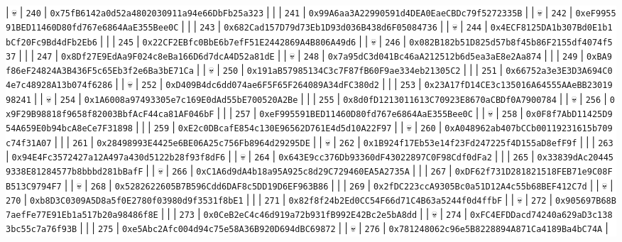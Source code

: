 | 💀 | `240` | `0x75fB6142a0d52a4802030911a94e66DbFb25a323` |
|  | `241` | `0x99A6aa3A22990591d4DEA0EaeCBDc79f5272335B` |
| 💀 | `242` | `0xeF995591BED11460D80fd767e6864AaE355Bee0C` |
|  | `243` | `0x682Cad157D79d73Eb1D93d036B438d6F05084736` |
| 💀 | `244` | `0x4ECF8125DA1b307Bd0E1b1bCf20Fc9Bd4dFb2Eb6` |
|  | `245` | `0x22CF2EBfc0BbE6b7efF51E2442869A4B806A49d6` |
| 💀 | `246` | `0x082B182b51D825d57b8f45b86F2155df4074f537` |
|  | `247` | `0x8Df27E9EdAa9F024c8eBa166D6d7dcA4D52a81dE` |
| 💀 | `248` | `0x7a95dC3d041Bc46aA212512b6d5ea3aE8e2Aa874` |
|  | `249` | `0xBA9f86eF24824A3B436F5c65Eb3f2e6Ba3bE71Ca` |
| 💀 | `250` | `0x191aB57985134C3c7F87fB60F9ae334eb21305C2` |
|  | `251` | `0x66752a3e3E3D3A694C04e7c48928A13b074f6286` |
| 💀 | `252` | `0xD409B4dc6dd074ae6F5F65F264089A34dFC380d2` |
|  | `253` | `0x23A17fD14CE3c135016A64555AAeBB2301998241` |
| 💀 | `254` | `0x1A6008a97493305e7c169E0dAd55bE700520A2Be` |
|  | `255` | `0x8d0fD1213011613C70923E8670aCBDf0A7900784` |
| 💀 | `256` | `0x9F29B98818f9658f82003BbfAcF44ca81AF046bF` |
|  | `257` | `0xeF995591BED11460D80fd767e6864AaE355Bee0C` |
| 💀 | `258` | `0x0F8f7AbD11425D954A659E0b94bcA8eCe7F31898` |
|  | `259` | `0xE2c0DBcafE854c130E96562D761E4d5d10A22F97` |
| 💀 | `260` | `0xA048962ab407bCCb00119231615b709c74f31A07` |
|  | `261` | `0x28498993E4425e6BE06A25c756Fb8964d29295DE` |
| 💀 | `262` | `0x1B924f17Eb53e14f23Fd247225f4D155aD8efF9f` |
|  | `263` | `0x94E4Fc3572427a12A497a430d5122b28f93f8dF6` |
| 💀 | `264` | `0x643E9cc376Db93360dF43022897C0F98Cdf0dFa2` |
|  | `265` | `0x33839dAc204459338E81284577b8bbbd281bBafF` |
| 💀 | `266` | `0xC1A6d9dA4b18a95A925c8d29C729460EA5A2735A` |
|  | `267` | `0xDF62f731D281821518FEB71e9C08FB513C9794F7` |
| 💀 | `268` | `0x5282622605B7B596Cdd6DAF8c5DD19D6EF963B86` |
|  | `269` | `0x2fDC223ccA9305Bc0a51D12A4c55b68BEF412C7d` |
| 💀 | `270` | `0xb8D3C0309A5D8a5f0E2780f03980d9f3531f8bE1` |
|  | `271` | `0x82f8f24b2Ed0CC54F66d71C4B63a5244f0d4ffbF` |
| 💀 | `272` | `0x905697B68B7aefFe77E91Eb1a517b20a98486f8E` |
|  | `273` | `0x0CeB2eC4c46d919a72b931fB992E42Bc2e5bA8dd` |
| 💀 | `274` | `0xFC4EFDDacd74240a629aD3c1383bc55c7a76f93B` |
|  | `275` | `0xe5Abc2Afc004d94c75e58A36B920D694dBC69872` |
| 💀 | `276` | `0x781248062c96e5B8228894A871Ca4189Ba4bC74A` |